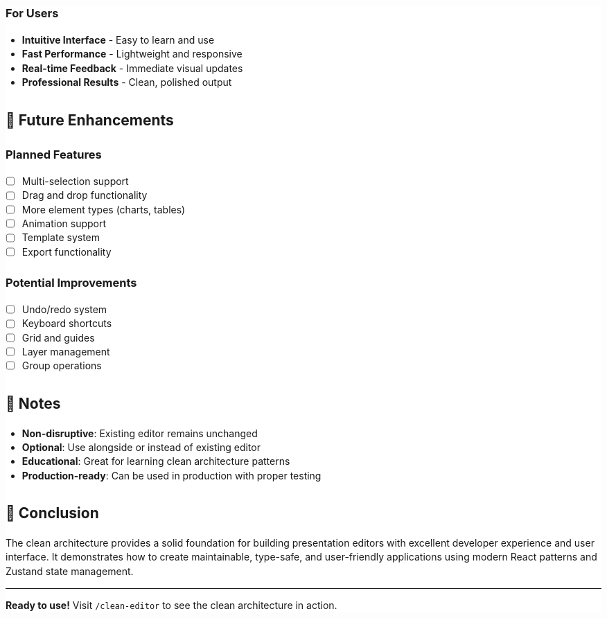 ### For Users
- **Intuitive Interface** - Easy to learn and use
- **Fast Performance** - Lightweight and responsive
- **Real-time Feedback** - Immediate visual updates
- **Professional Results** - Clean, polished output

## 🚀 Future Enhancements

### Planned Features
- [ ] Multi-selection support
- [ ] Drag and drop functionality
- [ ] More element types (charts, tables)
- [ ] Animation support
- [ ] Template system
- [ ] Export functionality

### Potential Improvements
- [ ] Undo/redo system
- [ ] Keyboard shortcuts
- [ ] Grid and guides
- [ ] Layer management
- [ ] Group operations

## 📝 Notes

- **Non-disruptive**: Existing editor remains unchanged
- **Optional**: Use alongside or instead of existing editor
- **Educational**: Great for learning clean architecture patterns
- **Production-ready**: Can be used in production with proper testing

## 🎉 Conclusion

The clean architecture provides a solid foundation for building presentation editors with excellent developer experience and user interface. It demonstrates how to create maintainable, type-safe, and user-friendly applications using modern React patterns and Zustand state management.

---

**Ready to use!** Visit `/clean-editor` to see the clean architecture in action.
